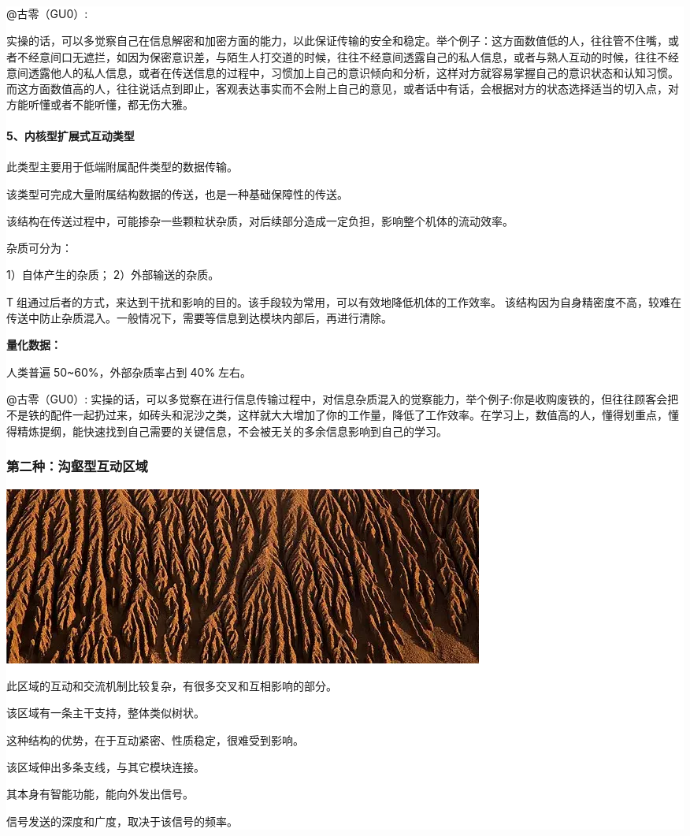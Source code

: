 @古零（GU0）:

实操的话，可以多觉察自己在信息解密和加密方面的能力，以此保证传输的安全和稳定。举个例子：这方面数值低的人，往往管不住嘴，或者不经意间口无遮拦，如因为保密意识差，与陌生人打交道的时候，往往不经意间透露自己的私人信息，或者与熟人互动的时候，往往不经意间透露他人的私人信息，或者在传送信息的过程中，习惯加上自己的意识倾向和分析，这样对方就容易掌握自己的意识状态和认知习惯。而这方面数值高的人，往往说话点到即止，客观表达事实而不会附上自己的意见，或者话中有话，会根据对方的状态选择适当的切入点，对方能听懂或者不能听懂，都无伤大雅。


#### 5、内核型扩展式互动类型

此类型主要用于低端附属配件类型的数据传输。

该类型可完成大量附属结构数据的传送，也是一种基础保障性的传送。

该结构在传送过程中，可能掺杂一些颗粒状杂质，对后续部分造成一定负担，影响整个机体的流动效率。

杂质可分为：

1）自体产生的杂质；
2）外部输送的杂质。

T 组通过后者的方式，来达到干扰和影响的目的。该手段较为常用，可以有效地降低机体的工作效率。
该结构因为自身精密度不高，较难在传送中防止杂质混入。一般情况下，需要等信息到达模块内部后，再进行清除。

**量化数据：**

人类普遍 50~60%，外部杂质率占到 40% 左右。

@古零（GU0）:
实操的话，可以多觉察在进行信息传输过程中，对信息杂质混入的觉察能力，举个例子:你是收购废铁的，但往往顾客会把不是铁的配件一起扔过来，如砖头和泥沙之类，这样就大大增加了你的工作量，降低了工作效率。在学习上，数值高的人，懂得划重点，懂得精炼提纲，能快速找到自己需要的关键信息，不会被无关的多余信息影响到自己的学习。



### 第二种：沟壑型互动区域

![01](./img/018.webp)

此区域的互动和交流机制比较复杂，有很多交叉和互相影响的部分。

该区域有一条主干支持，整体类似树状。

这种结构的优势，在于互动紧密、性质稳定，很难受到影响。

该区域伸出多条支线，与其它模块连接。

其本身有智能功能，能向外发出信号。

信号发送的深度和广度，取决于该信号的频率。
